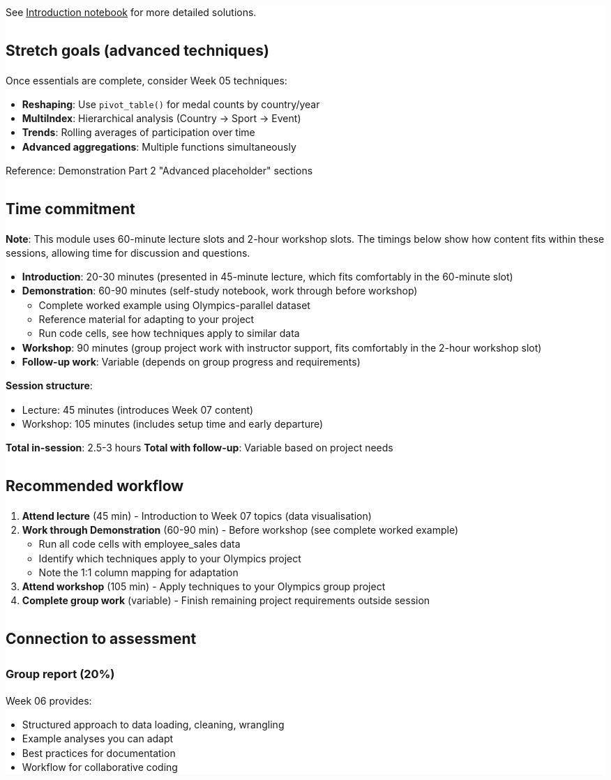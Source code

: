 See [Introduction notebook](Introduction.ipynb) for more detailed solutions.

## Stretch goals (advanced techniques)

Once essentials are complete, consider Week 05 techniques:

- **Reshaping**: Use `pivot_table()` for medal counts by country/year
- **MultiIndex**: Hierarchical analysis (Country → Sport → Event)
- **Trends**: Rolling averages of participation over time
- **Advanced aggregations**: Multiple functions simultaneously

Reference: Demonstration Part 2 "Advanced placeholder" sections

## Time commitment

**Note**: This module uses 60-minute lecture slots and 2-hour workshop slots. The timings below show how content fits within these sessions, allowing time for discussion and questions.

- **Introduction**: 20-30 minutes (presented in 45-minute lecture, which fits comfortably in the 60-minute slot)
- **Demonstration**: 60-90 minutes (self-study notebook, work through before workshop)
  - Complete worked example using Olympics-parallel dataset
  - Reference material for adapting to your project
  - Run code cells, see how techniques apply to similar data
- **Workshop**: 90 minutes (group project work with instructor support, fits comfortably in the 2-hour workshop slot)
- **Follow-up work**: Variable (depends on group progress and requirements)

**Session structure**:
- Lecture: 45 minutes (introduces Week 07 content)
- Workshop: 105 minutes (includes setup time and early departure)

**Total in-session**: 2.5-3 hours
**Total with follow-up**: Variable based on project needs

## Recommended workflow

1. **Attend lecture** (45 min) - Introduction to Week 07 topics (data visualisation)
2. **Work through Demonstration** (60-90 min) - Before workshop (see complete worked example)
   - Run all code cells with employee_sales data
   - Identify which techniques apply to your Olympics project
   - Note the 1:1 column mapping for adaptation
3. **Attend workshop** (105 min) - Apply techniques to your Olympics group project
4. **Complete group work** (variable) - Finish remaining project requirements outside session

## Connection to assessment

### Group report (20%)

Week 06 provides:
- Structured approach to data loading, cleaning, wrangling
- Example analyses you can adapt
- Best practices for documentation
- Workflow for collaborative coding
